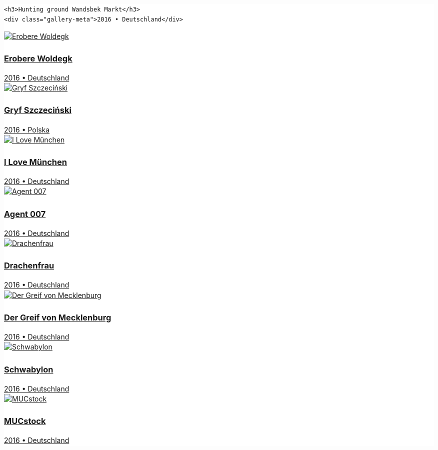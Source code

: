     <h3>Hunting ground Wandsbek Markt</h3>
    <div class="gallery-meta">2016 • Deutschland</div>
  </div>
</a>
<a class="gallery-card" href="banner/000022_erobere-woldegk_2016.md">
  <img src="https://api.bannergress.com/bnrs/pictures/3c2830ae35ae267284d887f7097ce367" alt="Erobere Woldegk">
  <div class="content">
    <h3>Erobere Woldegk</h3>
    <div class="gallery-meta">2016 • Deutschland</div>
  </div>
</a>
<a class="gallery-card" href="banner/000023_gryf-szczeciski_2016.md">
  <img src="https://api.bannergress.com/bnrs/pictures/c06a4e6331dcb9dadd919ff242cc385f" alt="Gryf Szczeciński">
  <div class="content">
    <h3>Gryf Szczeciński</h3>
    <div class="gallery-meta">2016 • Polska</div>
  </div>
</a>
<a class="gallery-card" href="banner/000024_i-love-mnchen_2016.md">
  <img src="" alt="I Love München">
  <div class="content">
    <h3>I Love München</h3>
    <div class="gallery-meta">2016 • Deutschland</div>
  </div>
</a>
<a class="gallery-card" href="banner/000025_agent-007_2016.md">
  <img src="https://api.bannergress.com/bnrs/pictures/1399fe26fa64fcc1a83745f2ba21b35e" alt="Agent 007">
  <div class="content">
    <h3>Agent 007</h3>
    <div class="gallery-meta">2016 • Deutschland</div>
  </div>
</a>
<a class="gallery-card" href="banner/000026_drachenfrau_2016.md">
  <img src="https://api.bannergress.com/bnrs/pictures/1b0601554cccf46bbf897c8a7d97d3b7" alt="Drachenfrau">
  <div class="content">
    <h3>Drachenfrau</h3>
    <div class="gallery-meta">2016 • Deutschland</div>
  </div>
</a>
<a class="gallery-card" href="banner/000027_der-greif-von-mecklenburg_2016.md">
  <img src="https://api.bannergress.com/bnrs/pictures/4ee2a8167c2085a63047e7820de51ce3" alt="Der Greif von Mecklenburg">
  <div class="content">
    <h3>Der Greif von Mecklenburg</h3>
    <div class="gallery-meta">2016 • Deutschland</div>
  </div>
</a>
<a class="gallery-card" href="banner/000028_schwabylon_2016.md">
  <img src="https://api.bannergress.com/bnrs/pictures/ee67a1107a1f300eece05d71f1cac57d" alt="Schwabylon">
  <div class="content">
    <h3>Schwabylon</h3>
    <div class="gallery-meta">2016 • Deutschland</div>
  </div>
</a>
<a class="gallery-card" href="banner/000029_mucstock_2016.md">
  <img src="" alt="MUCstock">
  <div class="content">
    <h3>MUCstock</h3>
    <div class="gallery-meta">2016 • Deutschland</div>
  </div>